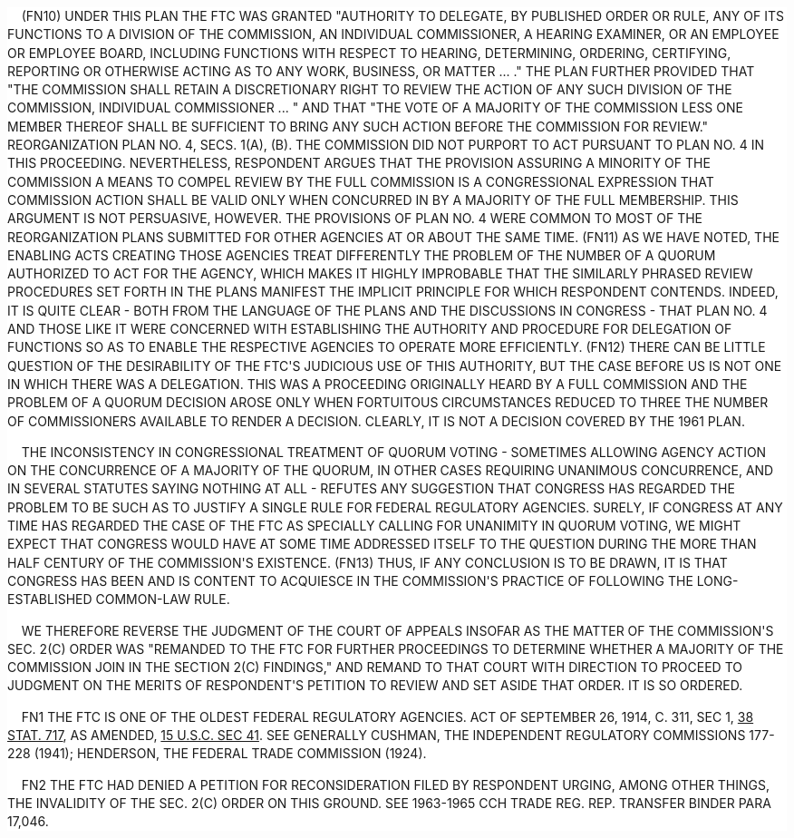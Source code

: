     (FN10)  UNDER THIS PLAN THE FTC WAS GRANTED "AUTHORITY TO DELEGATE, BY PUBLISHED ORDER OR RULE, ANY OF ITS FUNCTIONS TO A DIVISION OF THE COMMISSION, AN INDIVIDUAL COMMISSIONER, A HEARING EXAMINER, OR AN EMPLOYEE OR EMPLOYEE BOARD, INCLUDING FUNCTIONS WITH RESPECT TO HEARING, DETERMINING, ORDERING, CERTIFYING, REPORTING OR OTHERWISE ACTING AS TO ANY WORK, BUSINESS, OR MATTER  ...  ."  THE PLAN FURTHER PROVIDED THAT "THE COMMISSION SHALL RETAIN A DISCRETIONARY RIGHT TO REVIEW THE ACTION OF ANY SUCH DIVISION OF THE COMMISSION, INDIVIDUAL COMMISSIONER  ...  " AND THAT "THE VOTE OF A MAJORITY OF THE COMMISSION LESS ONE MEMBER THEREOF SHALL BE SUFFICIENT TO BRING ANY SUCH ACTION BEFORE THE COMMISSION FOR REVIEW."  REORGANIZATION PLAN NO. 4, SECS. 1(A), (B).  THE COMMISSION DID NOT PURPORT TO ACT PURSUANT TO PLAN NO. 4 IN THIS PROCEEDING.  NEVERTHELESS, RESPONDENT ARGUES THAT THE PROVISION ASSURING A MINORITY OF THE COMMISSION A MEANS TO COMPEL REVIEW BY THE FULL COMMISSION IS A CONGRESSIONAL EXPRESSION THAT COMMISSION ACTION SHALL BE VALID ONLY WHEN CONCURRED IN BY A MAJORITY OF THE FULL MEMBERSHIP.  THIS ARGUMENT IS NOT PERSUASIVE, HOWEVER.  THE PROVISIONS OF PLAN NO. 4 WERE COMMON TO MOST OF THE REORGANIZATION PLANS SUBMITTED FOR OTHER AGENCIES AT OR ABOUT THE SAME TIME.  (FN11) AS WE HAVE NOTED, THE ENABLING ACTS CREATING THOSE AGENCIES TREAT DIFFERENTLY THE PROBLEM OF THE NUMBER OF A QUORUM AUTHORIZED TO ACT FOR THE AGENCY, WHICH MAKES IT HIGHLY IMPROBABLE THAT THE SIMILARLY PHRASED REVIEW PROCEDURES SET FORTH IN THE PLANS MANIFEST THE IMPLICIT PRINCIPLE FOR WHICH RESPONDENT CONTENDS.  INDEED, IT IS QUITE CLEAR - BOTH FROM THE LANGUAGE OF THE PLANS AND THE DISCUSSIONS IN CONGRESS - THAT PLAN NO. 4 AND THOSE LIKE IT WERE CONCERNED WITH ESTABLISHING THE AUTHORITY AND PROCEDURE FOR DELEGATION OF FUNCTIONS SO AS TO ENABLE THE RESPECTIVE AGENCIES TO OPERATE MORE EFFICIENTLY.  (FN12)  THERE CAN BE LITTLE QUESTION OF THE DESIRABILITY OF THE FTC'S JUDICIOUS USE OF THIS AUTHORITY, BUT THE CASE BEFORE US IS NOT ONE IN WHICH THERE WAS A DELEGATION.  THIS WAS A PROCEEDING ORIGINALLY HEARD BY A FULL COMMISSION AND THE PROBLEM OF A QUORUM DECISION AROSE ONLY WHEN FORTUITOUS CIRCUMSTANCES REDUCED TO THREE THE NUMBER OF COMMISSIONERS AVAILABLE TO RENDER A DECISION.  CLEARLY, IT IS NOT A DECISION COVERED BY THE 1961 PLAN.

    THE INCONSISTENCY IN CONGRESSIONAL TREATMENT OF QUORUM VOTING - SOMETIMES ALLOWING AGENCY ACTION ON THE CONCURRENCE OF A MAJORITY OF THE QUORUM, IN OTHER CASES REQUIRING UNANIMOUS CONCURRENCE, AND IN SEVERAL STATUTES SAYING NOTHING AT ALL - REFUTES ANY SUGGESTION THAT CONGRESS HAS REGARDED THE PROBLEM TO BE SUCH AS TO JUSTIFY A SINGLE RULE FOR FEDERAL REGULATORY AGENCIES.  SURELY, IF CONGRESS AT ANY TIME HAS REGARDED THE CASE OF THE FTC AS SPECIALLY CALLING FOR UNANIMITY IN QUORUM VOTING, WE MIGHT EXPECT THAT CONGRESS WOULD HAVE AT SOME TIME ADDRESSED ITSELF TO THE QUESTION DURING THE MORE THAN HALF CENTURY OF THE COMMISSION'S EXISTENCE.  (FN13)  THUS, IF ANY CONCLUSION IS TO BE DRAWN, IT IS THAT CONGRESS HAS BEEN AND IS CONTENT TO ACQUIESCE IN THE COMMISSION'S PRACTICE OF FOLLOWING THE LONG-ESTABLISHED COMMON-LAW RULE.

    WE THEREFORE REVERSE THE JUDGMENT OF THE COURT OF APPEALS INSOFAR AS THE MATTER OF THE COMMISSION'S SEC. 2(C) ORDER WAS "REMANDED TO THE FTC FOR FURTHER PROCEEDINGS TO DETERMINE WHETHER A MAJORITY OF THE COMMISSION JOIN IN THE SECTION 2(C) FINDINGS," AND REMAND TO THAT COURT WITH DIRECTION TO PROCEED TO JUDGMENT ON THE MERITS OF RESPONDENT'S PETITION TO REVIEW AND SET ASIDE THAT ORDER.  IT IS SO ORDERED.

    FN1  THE FTC IS ONE OF THE OLDEST FEDERAL REGULATORY AGENCIES.  ACT OF SEPTEMBER 26, 1914, C. 311, SEC 1, [38 STAT. 717][/us/stat/38/717], AS AMENDED, [15 U.S.C. SEC 41][/us/usc/t15/s41].  SEE GENERALLY CUSHMAN, THE INDEPENDENT REGULATORY COMMISSIONS 177-228 (1941); HENDERSON, THE FEDERAL TRADE COMMISSION (1924).

    FN2  THE FTC HAD DENIED A PETITION FOR RECONSIDERATION FILED BY RESPONDENT URGING, AMONG OTHER THINGS, THE INVALIDITY OF THE SEC. 2(C) ORDER ON THIS GROUND.  SEE 1963-1965 CCH TRADE REG. REP. TRANSFER BINDER PARA 17,046.


[/us/courts/scotus/usReporter/389/179]: https://publicdocs.github.io/go/links?ns=uslm-x&ref=%2Fus%2Fcourts%2Fscotus%2FusReporter%2F389%2F179
[/us/usc/t15/s41]: https://publicdocs.github.io/go/links?ns=uslm&ref=%2Fus%2Fusc%2Ft15%2Fs41
[/us/courts/scotus/usReporter/386/1003]: https://publicdocs.github.io/go/links?ns=uslm-x&ref=%2Fus%2Fcourts%2Fscotus%2FusReporter%2F386%2F1003
[/us/usc/t29/s153]: https://publicdocs.github.io/go/links?ns=uslm&ref=%2Fus%2Fusc%2Ft29%2Fs153
[/us/usc/t49/s17]: https://publicdocs.github.io/go/links?ns=uslm&ref=%2Fus%2Fusc%2Ft49%2Fs17
[/us/usc/t16/s792]: https://publicdocs.github.io/go/links?ns=uslm&ref=%2Fus%2Fusc%2Ft16%2Fs792
[/us/stat/75/840]: https://publicdocs.github.io/go/links?ns=uslm&ref=%2Fus%2Fstat%2F75%2F840
[/us/stat/38/717]: https://publicdocs.github.io/go/links?ns=uslm&ref=%2Fus%2Fstat%2F38%2F717
[/us/usc/t15/s41]: https://publicdocs.github.io/go/links?ns=uslm&ref=%2Fus%2Fusc%2Ft15%2Fs41
[/us/usc/t15/s41]: https://publicdocs.github.io/go/links?ns=uslm&ref=%2Fus%2Fusc%2Ft15%2Fs41
[/us/usc/t15/s78]: https://publicdocs.github.io/go/links?ns=uslm&ref=%2Fus%2Fusc%2Ft15%2Fs78
[/us/usc/t42/s2031]: https://publicdocs.github.io/go/links?ns=uslm&ref=%2Fus%2Fusc%2Ft42%2Fs2031
[/us/usc/t49/s1321]: https://publicdocs.github.io/go/links?ns=uslm&ref=%2Fus%2Fusc%2Ft49%2Fs1321
[/us/usc/t47/s154]: https://publicdocs.github.io/go/links?ns=uslm&ref=%2Fus%2Fusc%2Ft47%2Fs154
[/us/usc/t16/s792]: https://publicdocs.github.io/go/links?ns=uslm&ref=%2Fus%2Fusc%2Ft16%2Fs792
[/us/usc/t46/s1111]: https://publicdocs.github.io/go/links?ns=uslm&ref=%2Fus%2Fusc%2Ft46%2Fs1111
[/us/usc/t49/s17]: https://publicdocs.github.io/go/links?ns=uslm&ref=%2Fus%2Fusc%2Ft49%2Fs17
[/us/usc/t29/s153]: https://publicdocs.github.io/go/links?ns=uslm&ref=%2Fus%2Fusc%2Ft29%2Fs153
[/us/usc/t50a/s1217]: https://publicdocs.github.io/go/links?ns=uslm&ref=%2Fus%2Fusc%2Ft50a%2Fs1217
[/us/usc/t19/s1330]: https://publicdocs.github.io/go/links?ns=uslm&ref=%2Fus%2Fusc%2Ft19%2Fs1330
[/us/stat/39/795]: https://publicdocs.github.io/go/links?ns=uslm&ref=%2Fus%2Fstat%2F39%2F795
[/us/usc/t19/s1330]: https://publicdocs.github.io/go/links?ns=uslm&ref=%2Fus%2Fusc%2Ft19%2Fs1330
[/us/courts/scotus/usReporter/248/276]: https://publicdocs.github.io/go/links?ns=uslm-x&ref=%2Fus%2Fcourts%2Fscotus%2FusReporter%2F248%2F276
[/us/courts/scotus/usReporter/144/1]: https://publicdocs.github.io/go/links?ns=uslm-x&ref=%2Fus%2Fcourts%2Fscotus%2FusReporter%2F144%2F1
[/us/courts/scotus/usReporter/127/579]: https://publicdocs.github.io/go/links?ns=uslm-x&ref=%2Fus%2Fcourts%2Fscotus%2FusReporter%2F127%2F579
[/us/usc/t28/s1]: https://publicdocs.github.io/go/links?ns=uslm&ref=%2Fus%2Fusc%2Ft28%2Fs1
[/us/usc/t28/s46]: https://publicdocs.github.io/go/links?ns=uslm&ref=%2Fus%2Fusc%2Ft28%2Fs46
[/us/usc/t28/s175]: https://publicdocs.github.io/go/links?ns=uslm&ref=%2Fus%2Fusc%2Ft28%2Fs175
[/us/usc/t28/s215]: https://publicdocs.github.io/go/links?ns=uslm&ref=%2Fus%2Fusc%2Ft28%2Fs215
[/us/usc/t42/s2031]: https://publicdocs.github.io/go/links?ns=uslm&ref=%2Fus%2Fusc%2Ft42%2Fs2031
[/us/usc/t50a/s1217]: https://publicdocs.github.io/go/links?ns=uslm&ref=%2Fus%2Fusc%2Ft50a%2Fs1217
[/us/usc/t46/s1111]: https://publicdocs.github.io/go/links?ns=uslm&ref=%2Fus%2Fusc%2Ft46%2Fs1111
[/us/usc/t49/s1321]: https://publicdocs.github.io/go/links?ns=uslm&ref=%2Fus%2Fusc%2Ft49%2Fs1321
[/us/usc/t47/s154]: https://publicdocs.github.io/go/links?ns=uslm&ref=%2Fus%2Fusc%2Ft47%2Fs154
[/us/usc/t16/s792]: https://publicdocs.github.io/go/links?ns=uslm&ref=%2Fus%2Fusc%2Ft16%2Fs792
[/us/usc/t15/s78]: https://publicdocs.github.io/go/links?ns=uslm&ref=%2Fus%2Fusc%2Ft15%2Fs78
[/us/usc/t19/s1330]: https://publicdocs.github.io/go/links?ns=uslm&ref=%2Fus%2Fusc%2Ft19%2Fs1330
[/us/stat/75/837]: https://publicdocs.github.io/go/links?ns=uslm&ref=%2Fus%2Fstat%2F75%2F837
[/us/usc/t15/s41]: https://publicdocs.github.io/go/links?ns=uslm&ref=%2Fus%2Fusc%2Ft15%2Fs41
[/us/stat/75/837]: https://publicdocs.github.io/go/links?ns=uslm&ref=%2Fus%2Fstat%2F75%2F837